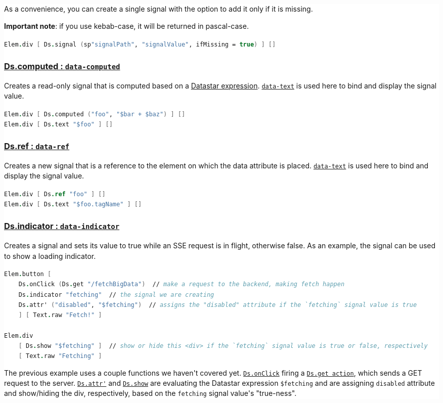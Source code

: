 As a convenience, you can create a single signal with the option to add it only if it is missing.

**Important note**: if you use kebab-case, it will be returned in pascal-case.

```fsharp
Elem.div [ Ds.signal (sp"signalPath", "signalValue", ifMissing = true) ] []
```

### [Ds.computed : `data-computed`](https://data-star.dev/reference/attribute_plugins#data-computed)

Creates a read-only signal that is computed based on a [Datastar expression](https://data-star.dev/guide/datastar_expressions). [`data-text`](#dstext--data-text) is used here to bind and display the signal value.

```fsharp
Elem.div [ Ds.computed ("foo", "$bar + $baz") ] []
Elem.div [ Ds.text "$foo" ] []
```

### [Ds.ref : `data-ref`](https://data-star.dev/reference/attribute_plugins#data-ref)

Creates a new signal that is a reference to the element on which the data attribute is placed. [`data-text`](#dstext--data-text)
is used here to bind and display the signal value.

```fsharp
Elem.div [ Ds.ref "foo" ] []
Elem.div [ Ds.text "$foo.tagName" ] []
```

### [Ds.indicator : `data-indicator`](https://data-star.dev/reference/attribute_plugins#data-indicator)

Creates a signal and sets its value to true while an SSE request is in flight, otherwise false.
As an example, the signal can be used to show a loading indicator.

```fsharp
Elem.button [
    Ds.onClick (Ds.get "/fetchBigData")  // make a request to the backend, making fetch happen
    Ds.indicator "fetching"  // the signal we are creating
    Ds.attr' ("disabled", "$fetching")  // assigns the "disabled" attribute if the `fetching` signal value is true
    ] [ Text.raw "Fetch!" ]

Elem.div
    [ Ds.show "$fetching" ]  // show or hide this <div> if the `fetching` signal value is true or false, respectively
    [ Text.raw "Fetching" ]
```

The previous example uses a couple functions we haven't covered yet. [`Ds.onClick`](#dsonevent--data-on) firing a [`Ds.get action`](), which sends a GET request to the server.
[`Ds.attr'`](#dsattr--data-attr) and [`Ds.show`](#dsshow--data-show) are evaluating the Datastar expression `$fetching` and are assigning `disabled` attribute and
show/hiding the div, respectively, based on the `fetching` signal value's "true-ness".
